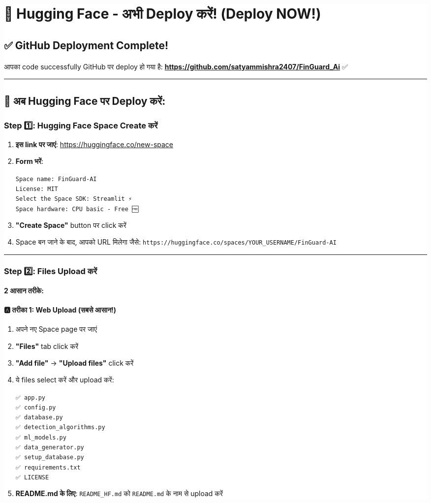 # 🚀 Hugging Face - अभी Deploy करें! (Deploy NOW!)

## ✅ GitHub Deployment Complete!

आपका code successfully GitHub पर deploy हो गया है:
**https://github.com/satyammishra2407/FinGuard_Ai** ✅

---

## 🎯 अब Hugging Face पर Deploy करें:

### Step 1️⃣: Hugging Face Space Create करें

1. **इस link पर जाएं**: https://huggingface.co/new-space

2. **Form भरें**:
   ```
   Space name: FinGuard-AI
   License: MIT
   Select the Space SDK: Streamlit ⚡
   Space hardware: CPU basic - Free 🆓
   ```

3. **"Create Space"** button पर click करें

4. Space बन जाने के बाद, आपको URL मिलेगा जैसे:
   `https://huggingface.co/spaces/YOUR_USERNAME/FinGuard-AI`

---

### Step 2️⃣: Files Upload करें

**2 आसान तरीके:**

#### 🅰️ तरीका 1: Web Upload (सबसे आसान!)

1. अपने नए Space page पर जाएं
2. **"Files"** tab click करें
3. **"Add file"** → **"Upload files"** click करें
4. ये files select करें और upload करें:
   ```
   ✅ app.py
   ✅ config.py
   ✅ database.py
   ✅ detection_algorithms.py
   ✅ ml_models.py
   ✅ data_generator.py
   ✅ setup_database.py
   ✅ requirements.txt
   ✅ LICENSE
   ```

5. **README.md के लिए**: `README_HF.md` को `README.md` के नाम से upload करें

